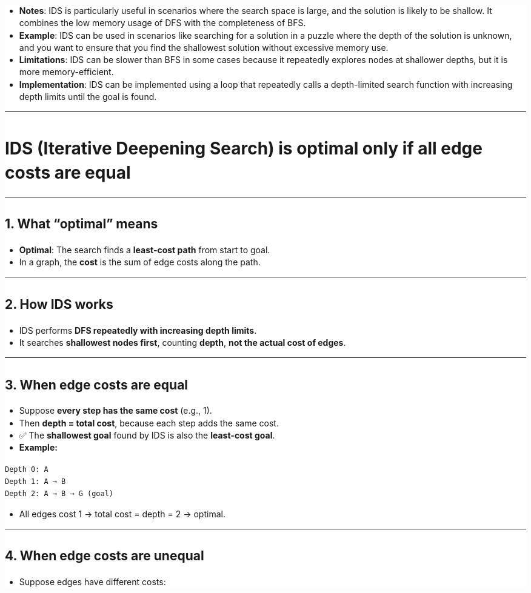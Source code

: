- **Notes**: IDS is particularly useful in scenarios where the search space is large, and the solution is likely to be shallow. It combines the low memory usage of DFS with the completeness of BFS.
- **Example**: IDS can be used in scenarios like searching for a solution in a puzzle where the depth of the solution is unknown, and you want to ensure that you find the shallowest solution without excessive memory use.
- **Limitations**: IDS can be slower than BFS in some cases because it repeatedly explores nodes at shallower depths, but it is more memory-efficient.
- **Implementation**: IDS can be implemented using a loop that repeatedly calls a depth-limited search function with increasing depth limits until the goal is found.


---

# IDS (Iterative Deepening Search) is optimal only if all edge costs are equal

---

## 1. What “optimal” means

* **Optimal**: The search finds a **least-cost path** from start to goal.
* In a graph, the **cost** is the sum of edge costs along the path.

---

## 2. How IDS works

* IDS performs **DFS repeatedly with increasing depth limits**.
* It searches **shallowest nodes first**, counting **depth**, **not the actual cost of edges**.

---

## 3. When edge costs are **equal**

* Suppose **every step has the same cost** (e.g., 1).
* Then **depth = total cost**, because each step adds the same cost.
* ✅ The **shallowest goal** found by IDS is also the **least-cost goal**.
* **Example:**

```
Depth 0: A
Depth 1: A → B
Depth 2: A → B → G (goal)
```

* All edges cost 1 → total cost = depth = 2 → optimal.

---

## 4. When edge costs are **unequal**

* Suppose edges have different costs:
